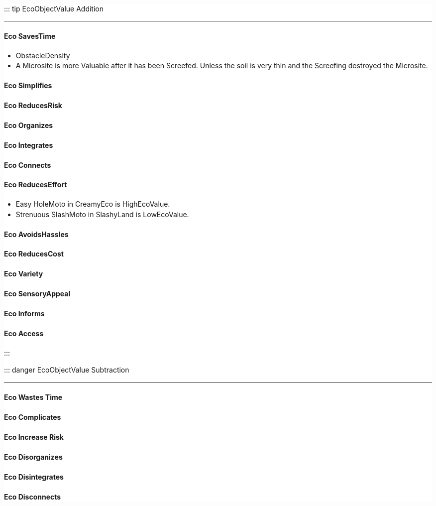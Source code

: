 ::: tip EcoObjectValue Addition

---

#### Eco SavesTime

- ObstacleDensity
- A Microsite is more Valuable after it has been Screefed. Unless the soil is very thin and the Screefing destroyed the Microsite.

#### Eco Simplifies

#### Eco ReducesRisk

#### Eco Organizes

#### Eco Integrates

#### Eco Connects

#### Eco ReducesEffort

- Easy HoleMoto in CreamyEco is HighEcoValue.
- Strenuous SlashMoto in SlashyLand is LowEcoValue.

#### Eco AvoidsHassles

#### Eco ReducesCost

#### Eco Variety

#### Eco SensoryAppeal

#### Eco Informs

#### Eco Access

:::

::: danger EcoObjectValue Subtraction

---

#### Eco Wastes Time

#### Eco Complicates

#### Eco Increase Risk

#### Eco Disorganizes

#### Eco Disintegrates

#### Eco Disconnects
